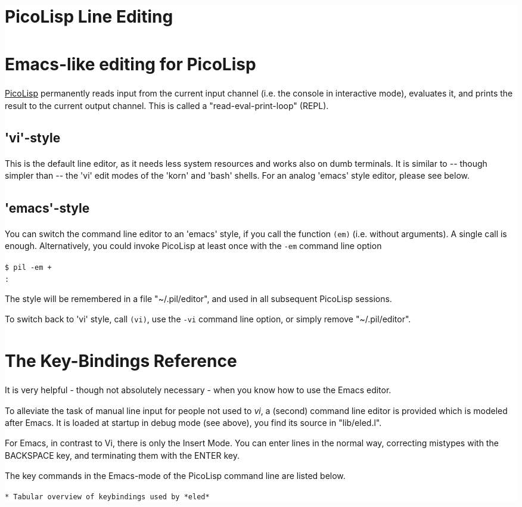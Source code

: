 PicoLisp Line Editing 
====

# Emacs-like editing for PicoLisp #

[PicoLisp](file:///home/tj/bin/picoLisp/doc/tut.html) permanently
reads input from the current input channel (i.e. the console in
interactive mode), evaluates it, and prints the result to the current
output channel. This is called a "read-eval-print-loop" (REPL).

## 'vi'-style  ##

This is the default line editor, as it needs less system resources and
works also on dumb terminals. It is similar to -- though simpler than
-- the 'vi' edit modes of the 'korn' and 'bash' shells. For an analog
'emacs' style editor, please see below.

## 'emacs'-style ##

You can switch the command line editor to an 'emacs' style, if you
call the function `(em)` (i.e. without arguments). A single call is
enough. Alternatively, you could invoke PicoLisp at least once with
the `-em` command line option


    $ pil -em +
    :

The style will be remembered in a file "~/.pil/editor", and used in
all subsequent PicoLisp sessions.

To switch back to 'vi' style, call `(vi)`, use the `-vi` command line
option, or simply remove "~/.pil/editor".


# The Key-Bindings Reference #

It is very helpful - though not absolutely necessary - when you know
how to use the Emacs editor.

To alleviate the task of manual line input for people not used to
*vi*, a (second) command line editor is provided which is modeled
after Emacs. It is loaded at startup in debug mode (see above), you
find its source in "lib/eled.l".

For Emacs, in contrast to Vi, there is only the Insert Mode. You can
enter lines in the normal way, correcting mistypes with the BACKSPACE
key, and terminating them with the ENTER key.

The key commands in the Emacs-mode of the PicoLisp command line are
listed below. 

    
    * Tabular overview of keybindings used by *eled*
    